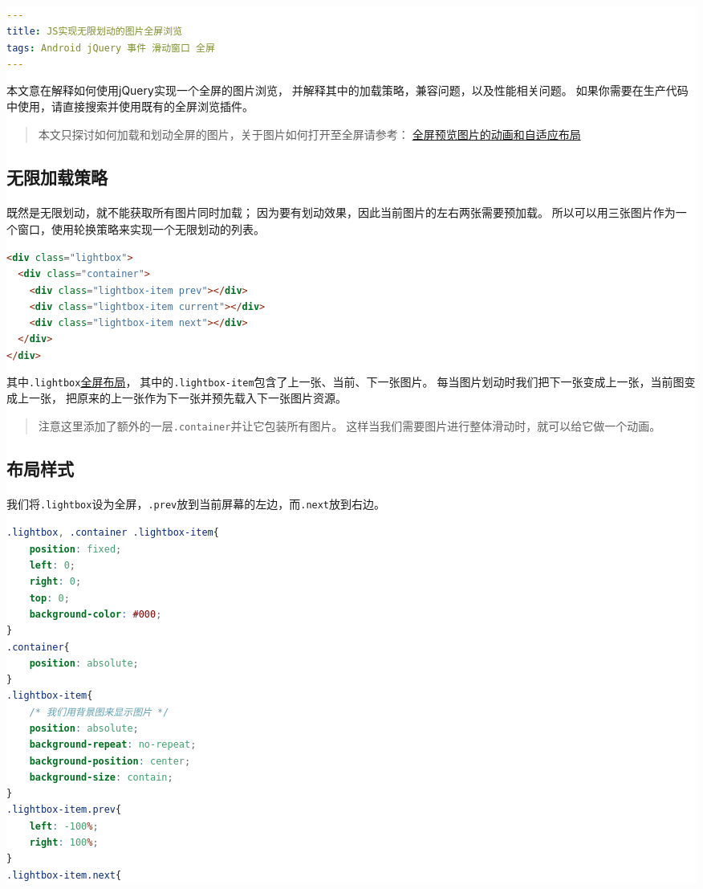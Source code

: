 ```yaml
---
title: JS实现无限划动的图片全屏浏览
tags: Android jQuery 事件 滑动窗口 全屏
---
```


本文意在解释如何使用jQuery实现一个全屏的图片浏览，
并解释其中的加载策略，兼容问题，以及性能相关问题。
如果你需要在生产代码中使用，请直接搜索并使用既有的全屏浏览插件。

> 本文只探讨如何加载和划动全屏的图片，关于图片如何打开至全屏请参考：
> [全屏预览图片的动画和自适应布局][fullscreen]


## 无限加载策略

既然是无限划动，就不能获取所有图片同时加载；
因为要有划动效果，因此当前图片的左右两张需要预加载。
所以可以用三张图片作为一个窗口，使用轮换策略来实现一个无限划动的列表。

```html
<div class="lightbox">
  <div class="container">
    <div class="lightbox-item prev"></div>
    <div class="lightbox-item current"></div>
    <div class="lightbox-item next"></div>
  </div>
</div>
```



其中`.lightbox`[全屏布局][fullscreen]，
其中的`.lightbox-item`包含了上一张、当前、下一张图片。
每当图片划动时我们把下一张变成上一张，当前图变成上一张，
把原来的上一张作为下一张并预先载入下一张图片资源。

> 注意这里添加了额外的一层`.container`并让它包装所有图片。
> 这样当我们需要图片进行整体滑动时，就可以给它做一个动画。

## 布局样式

我们将`.lightbox`设为全屏，`.prev`放到当前屏幕的左边，而`.next`放到右边。

```css
.lightbox, .container .lightbox-item{
    position: fixed;
    left: 0;
    right: 0;
    top: 0;
    background-color: #000;
}
.container{
    position: absolute;
}
.lightbox-item{
    /* 我们用背景图来显示图片 */
    position: absolute;
    background-repeat: no-repeat;
    background-position: center;
    background-size: contain;
}
.lightbox-item.prev{
    left: -100%;
    right: 100%;
}
.lightbox-item.next{
```

[fullscreen]: /2016/09/12/fullscreen-image-animation-and-layout.html
[jqevent]: /2015/06/26/jquery-event.html